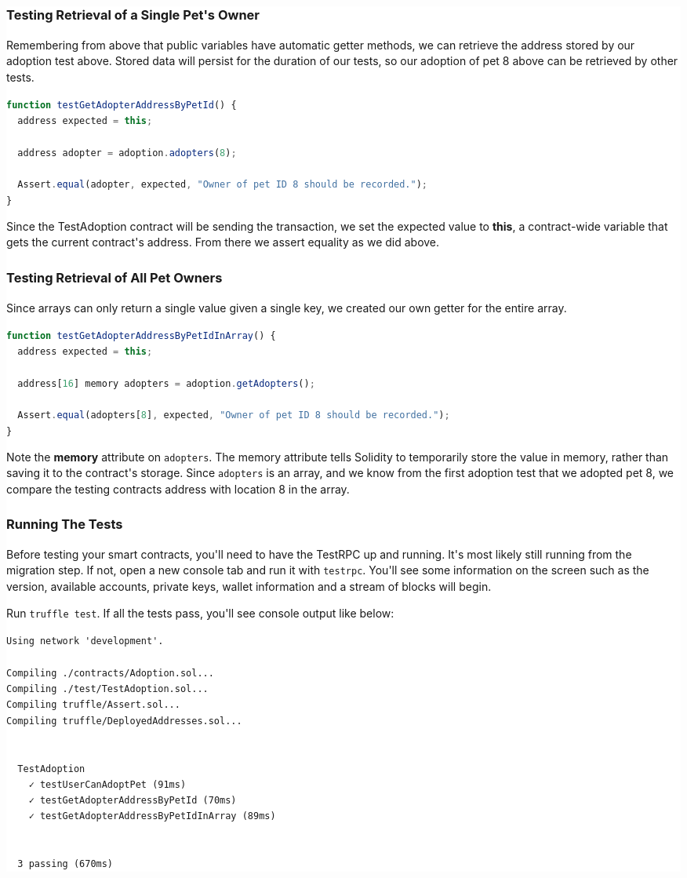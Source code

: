 ### Testing Retrieval of a Single Pet's Owner

Remembering from above that public variables have automatic getter methods, we can retrieve the address stored by our adoption test above. Stored data will persist for the duration of our tests, so our adoption of pet 8 above can be retrieved by other tests.

```javascript
function testGetAdopterAddressByPetId() {
  address expected = this;

  address adopter = adoption.adopters(8);

  Assert.equal(adopter, expected, "Owner of pet ID 8 should be recorded.");
}
```

Since the TestAdoption contract will be sending the transaction, we set the expected value to **this**, a contract-wide variable that gets the current contract's address. From there we assert equality as we did above.

### Testing Retrieval of All Pet Owners

Since arrays can only return a single value given a single key, we created our own getter for the entire array.

```javascript
function testGetAdopterAddressByPetIdInArray() {
  address expected = this;

  address[16] memory adopters = adoption.getAdopters();

  Assert.equal(adopters[8], expected, "Owner of pet ID 8 should be recorded.");
}
```

Note the **memory** attribute on `adopters`. The memory attribute tells Solidity to temporarily store the value in memory, rather than saving it to the contract's storage. Since `adopters` is an array, and we know from the first adoption test that we adopted pet 8, we compare the testing contracts address with location 8 in the array.

### Running The Tests

Before testing your smart contracts, you'll need to have the TestRPC up and running. It's most likely still running from the migration step. If not, open a new console tab and run it with `testrpc`. You'll see some information on the screen such as the version, available accounts, private keys, wallet information and a stream of blocks will begin.

Run `truffle test`. If all the tests pass, you'll see console output like below:

```shell
Using network 'development'.

Compiling ./contracts/Adoption.sol...
Compiling ./test/TestAdoption.sol...
Compiling truffle/Assert.sol...
Compiling truffle/DeployedAddresses.sol...


  TestAdoption
    ✓ testUserCanAdoptPet (91ms)
    ✓ testGetAdopterAddressByPetId (70ms)
    ✓ testGetAdopterAddressByPetIdInArray (89ms)


  3 passing (670ms)
```
